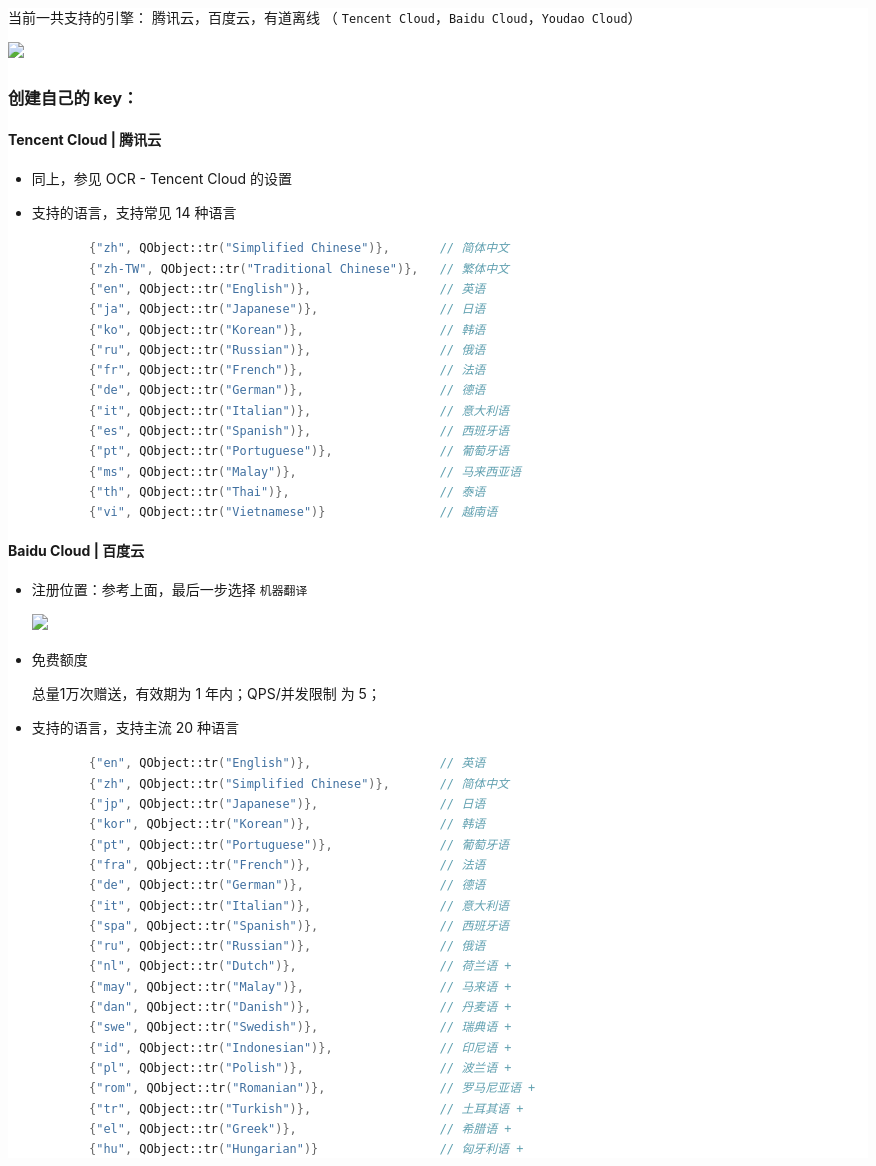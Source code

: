 当前一共支持的引擎： 腾讯云，百度云，有道离线 （ `Tencent Cloud`，`Baidu Cloud`，`Youdao Cloud`）

<img src="https://fastly.jsdelivr.net/gh/XMuli/xmuliPic@pic/2024/202410201715434.png" width="60%"/>



### 创建自己的 key：

#### Tencent Cloud | 腾讯云

- 同上，参见 OCR - Tencent Cloud 的设置

- 支持的语言，支持常见 14 种语言

  ```cpp
          {"zh", QObject::tr("Simplified Chinese")},       // 简体中文
          {"zh-TW", QObject::tr("Traditional Chinese")},   // 繁体中文
          {"en", QObject::tr("English")},                  // 英语
          {"ja", QObject::tr("Japanese")},                 // 日语
          {"ko", QObject::tr("Korean")},                   // 韩语
          {"ru", QObject::tr("Russian")},                  // 俄语
          {"fr", QObject::tr("French")},                   // 法语
          {"de", QObject::tr("German")},                   // 德语
          {"it", QObject::tr("Italian")},                  // 意大利语
          {"es", QObject::tr("Spanish")},                  // 西班牙语
          {"pt", QObject::tr("Portuguese")},               // 葡萄牙语
          {"ms", QObject::tr("Malay")},                    // 马来西亚语
          {"th", QObject::tr("Thai")},                     // 泰语
          {"vi", QObject::tr("Vietnamese")}                // 越南语
  ```

  



#### Baidu Cloud | 百度云

- 注册位置：参考上面，最后一步选择 `机器翻译`

  <img src="https://fastly.jsdelivr.net/gh/XMuli/xmuliPic@pic/2024/202410201726512.png" width="100%"/>

- 免费额度

  总量1万次赠送，有效期为 1 年内；QPS/并发限制 为  5；

- 支持的语言，支持主流 20 种语言

  ```cpp
          {"en", QObject::tr("English")},                  // 英语
          {"zh", QObject::tr("Simplified Chinese")},       // 简体中文
          {"jp", QObject::tr("Japanese")},                 // 日语
          {"kor", QObject::tr("Korean")},                  // 韩语
          {"pt", QObject::tr("Portuguese")},               // 葡萄牙语
          {"fra", QObject::tr("French")},                  // 法语
          {"de", QObject::tr("German")},                   // 德语
          {"it", QObject::tr("Italian")},                  // 意大利语
          {"spa", QObject::tr("Spanish")},                 // 西班牙语
          {"ru", QObject::tr("Russian")},                  // 俄语
          {"nl", QObject::tr("Dutch")},                    // 荷兰语 +
          {"may", QObject::tr("Malay")},                   // 马来语 +
          {"dan", QObject::tr("Danish")},                  // 丹麦语 +
          {"swe", QObject::tr("Swedish")},                 // 瑞典语 +
          {"id", QObject::tr("Indonesian")},               // 印尼语 +
          {"pl", QObject::tr("Polish")},                   // 波兰语 +
          {"rom", QObject::tr("Romanian")},                // 罗马尼亚语 +
          {"tr", QObject::tr("Turkish")},                  // 土耳其语 +
          {"el", QObject::tr("Greek")},                    // 希腊语 +
          {"hu", QObject::tr("Hungarian")}                 // 匈牙利语 +
  ```
